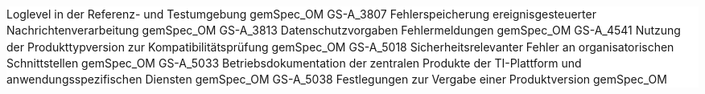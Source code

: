 </td><td>
Loglevel in der Referenz- und Testumgebung

</td><td>
gemSpec_OM

</td></tr><tr><td>
GS-A_3807

</td><td>
Fehlerspeicherung ereignisgesteuerter Nachrichtenverarbeitung

</td><td>
gemSpec_OM

</td></tr><tr><td>
GS-A_3813

</td><td>
Datenschutzvorgaben Fehlermeldungen

</td><td>
gemSpec_OM

</td></tr><tr><td>
GS-A_4541

</td><td>
Nutzung der Produkttypversion zur Kompatibilitätsprüfung

</td><td>
gemSpec_OM

</td></tr><tr><td>
GS-A_5018

</td><td>
Sicherheitsrelevanter Fehler an organisatorischen Schnittstellen

</td><td>
gemSpec_OM

</td></tr><tr><td>
GS-A_5033

</td><td>
Betriebsdokumentation der zentralen Produkte der TI-Plattform und
anwendungsspezifischen Diensten

</td><td>
gemSpec_OM

</td></tr><tr><td>
GS-A_5038

</td><td>
Festlegungen zur Vergabe einer Produktversion

</td><td>
gemSpec_OM
